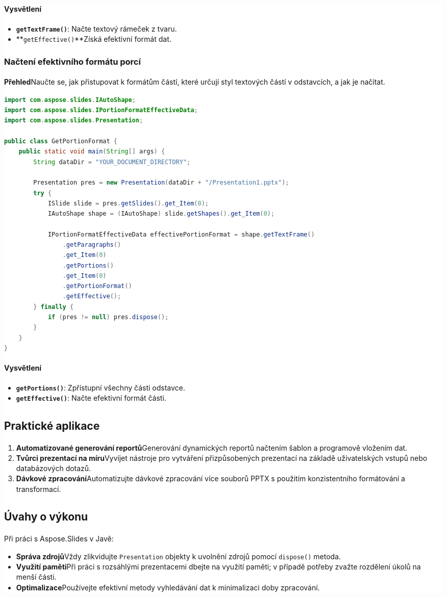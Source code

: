 #### Vysvětlení
- **`getTextFrame()`**: Načte textový rámeček z tvaru.
- **`getEffective()`**Získá efektivní formát dat.

### Načtení efektivního formátu porcí
**Přehled**Naučte se, jak přistupovat k formátům částí, které určují styl textových částí v odstavcích, a jak je načítat.

```java
import com.aspose.slides.IAutoShape;
import com.aspose.slides.IPortionFormatEffectiveData;
import com.aspose.slides.Presentation;

public class GetPortionFormat {
    public static void main(String[] args) {
        String dataDir = "YOUR_DOCUMENT_DIRECTORY";
        
        Presentation pres = new Presentation(dataDir + "/Presentation1.pptx");
        try {
            ISlide slide = pres.getSlides().get_Item(0);
            IAutoShape shape = (IAutoShape) slide.getShapes().get_Item(0);

            IPortionFormatEffectiveData effectivePortionFormat = shape.getTextFrame()
                .getParagraphs()
                .get_Item(0)
                .getPortions()
                .get_Item(0)
                .getPortionFormat()
                .getEffective();
        } finally {
            if (pres != null) pres.dispose();
        }
    }
}
```

#### Vysvětlení
- **`getPortions()`**: Zpřístupní všechny části odstavce.
- **`getEffective()`**: Načte efektivní formát části.

## Praktické aplikace
1. **Automatizované generování reportů**Generování dynamických reportů načtením šablon a programově vložením dat.
2. **Tvůrci prezentací na míru**Vyvíjet nástroje pro vytváření přizpůsobených prezentací na základě uživatelských vstupů nebo databázových dotazů.
3. **Dávkové zpracování**Automatizujte dávkové zpracování více souborů PPTX s použitím konzistentního formátování a transformací.

## Úvahy o výkonu
Při práci s Aspose.Slides v Javě:
- **Správa zdrojů**Vždy zlikvidujte `Presentation` objekty k uvolnění zdrojů pomocí `dispose()` metoda.
- **Využití paměti**Při práci s rozsáhlými prezentacemi dbejte na využití paměti; v případě potřeby zvažte rozdělení úkolů na menší části.
- **Optimalizace**Používejte efektivní metody vyhledávání dat k minimalizaci doby zpracování.
